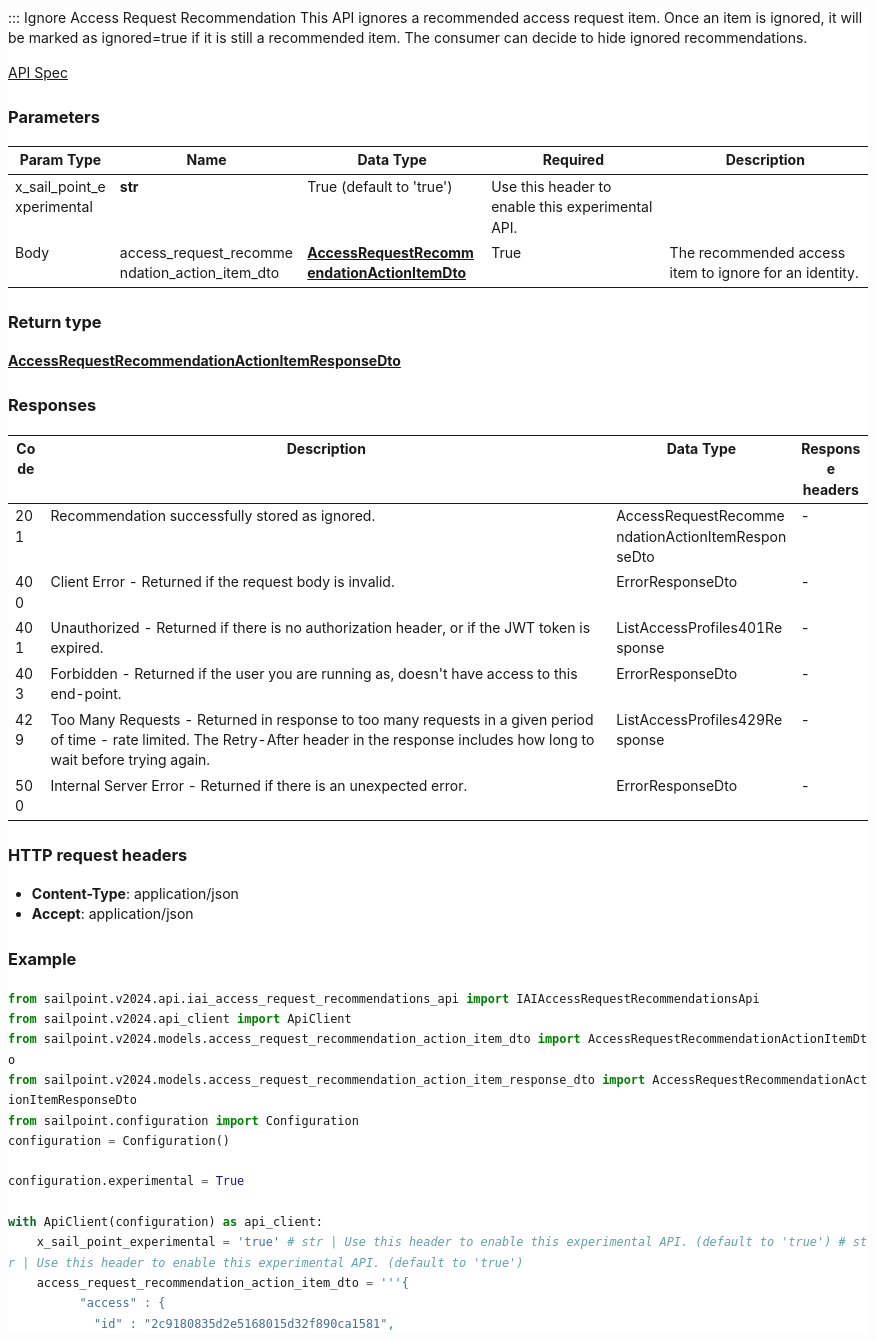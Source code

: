  ```python
 ```
:::
Ignore Access Request Recommendation
This API ignores a recommended access request item. Once an item is ignored, it will be marked as ignored=true if it is still a recommended item. The consumer can decide to hide ignored recommendations.

[API Spec](https://developer.sailpoint.com/docs/api/v2024/add-access-request-recommendations-ignored-item)

### Parameters 

Param Type | Name | Data Type | Required  | Description
------------- | ------------- | ------------- | ------------- | ------------- 
   | x_sail_point_experimental | **str** | True  (default to 'true') | Use this header to enable this experimental API.
 Body  | access_request_recommendation_action_item_dto | [**AccessRequestRecommendationActionItemDto**](../models/access-request-recommendation-action-item-dto) | True  | The recommended access item to ignore for an identity.

### Return type
[**AccessRequestRecommendationActionItemResponseDto**](../models/access-request-recommendation-action-item-response-dto)

### Responses
Code | Description  | Data Type | Response headers |
------------- | ------------- | ------------- |------------------|
201 | Recommendation successfully stored as ignored. | AccessRequestRecommendationActionItemResponseDto |  -  |
400 | Client Error - Returned if the request body is invalid. | ErrorResponseDto |  -  |
401 | Unauthorized - Returned if there is no authorization header, or if the JWT token is expired. | ListAccessProfiles401Response |  -  |
403 | Forbidden - Returned if the user you are running as, doesn&#39;t have access to this end-point. | ErrorResponseDto |  -  |
429 | Too Many Requests - Returned in response to too many requests in a given period of time - rate limited. The Retry-After header in the response includes how long to wait before trying again. | ListAccessProfiles429Response |  -  |
500 | Internal Server Error - Returned if there is an unexpected error. | ErrorResponseDto |  -  |

### HTTP request headers
 - **Content-Type**: application/json
 - **Accept**: application/json

### Example

```python
from sailpoint.v2024.api.iai_access_request_recommendations_api import IAIAccessRequestRecommendationsApi
from sailpoint.v2024.api_client import ApiClient
from sailpoint.v2024.models.access_request_recommendation_action_item_dto import AccessRequestRecommendationActionItemDto
from sailpoint.v2024.models.access_request_recommendation_action_item_response_dto import AccessRequestRecommendationActionItemResponseDto
from sailpoint.configuration import Configuration
configuration = Configuration()

configuration.experimental = True

with ApiClient(configuration) as api_client:
    x_sail_point_experimental = 'true' # str | Use this header to enable this experimental API. (default to 'true') # str | Use this header to enable this experimental API. (default to 'true')
    access_request_recommendation_action_item_dto = '''{
          "access" : {
            "id" : "2c9180835d2e5168015d32f890ca1581",
```